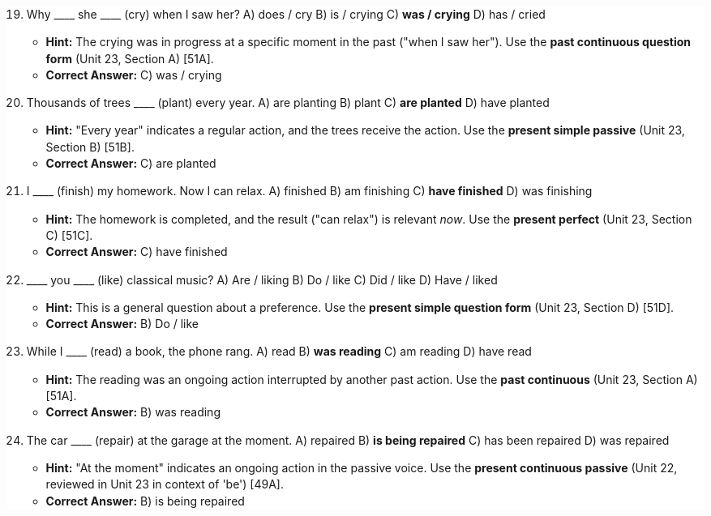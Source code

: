 19. Why ____ she ____ (cry) when I saw her?
    A) does / cry
    B) is / crying
    C) **was / crying**
    D) has / cried
    *   **Hint:** The crying was in progress at a specific moment in the past ("when I saw her"). Use the **past continuous question form** (Unit 23, Section A) [51A].
    *   ****Correct Answer:**** C) was / crying

20. Thousands of trees ____ (plant) every year.
    A) are planting
    B) plant
    C) **are planted**
    D) have planted
    *   **Hint:** "Every year" indicates a regular action, and the trees receive the action. Use the **present simple passive** (Unit 23, Section B) [51B].
    *   ****Correct Answer:**** C) are planted

21. I ____ (finish) my homework. Now I can relax.
    A) finished
    B) am finishing
    C) **have finished**
    D) was finishing
    *   **Hint:** The homework is completed, and the result ("can relax") is relevant *now*. Use the **present perfect** (Unit 23, Section C) [51C].
    *   ****Correct Answer:**** C) have finished

22. ____ you ____ (like) classical music?
    A) Are / liking
    B) Do / like
    C) Did / like
    D) Have / liked
    *   **Hint:** This is a general question about a preference. Use the **present simple question form** (Unit 23, Section D) [51D].
    *   ****Correct Answer:**** B) Do / like

23. While I ____ (read) a book, the phone rang.
    A) read
    B) **was reading**
    C) am reading
    D) have read
    *   **Hint:** The reading was an ongoing action interrupted by another past action. Use the **past continuous** (Unit 23, Section A) [51A].
    *   ****Correct Answer:**** B) was reading

24. The car ____ (repair) at the garage at the moment.
    A) repaired
    B) **is being repaired**
    C) has been repaired
    D) was repaired
    *   **Hint:** "At the moment" indicates an ongoing action in the passive voice. Use the **present continuous passive** (Unit 22, reviewed in Unit 23 in context of 'be') [49A].
    *   ****Correct Answer:**** B) is being repaired
